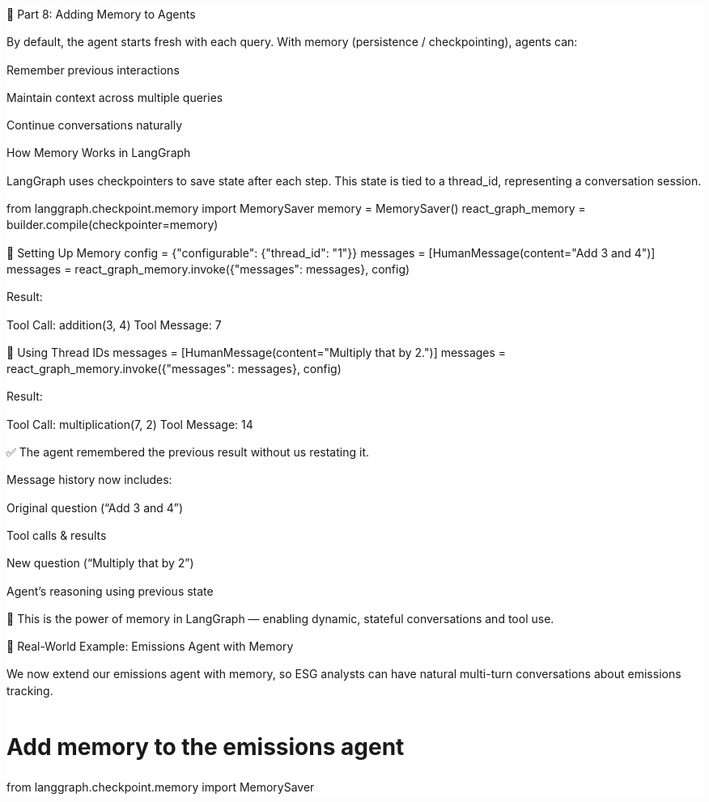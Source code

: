 🧠 Part 8: Adding Memory to Agents

By default, the agent starts fresh with each query.
With memory (persistence / checkpointing), agents can:

Remember previous interactions

Maintain context across multiple queries

Continue conversations naturally

How Memory Works in LangGraph

LangGraph uses checkpointers to save state after each step.
This state is tied to a thread_id, representing a conversation session.

from langgraph.checkpoint.memory import MemorySaver
memory = MemorySaver()
react_graph_memory = builder.compile(checkpointer=memory)

🧠 Setting Up Memory
config = {"configurable": {"thread_id": "1"}}
messages = [HumanMessage(content="Add 3 and 4")]
messages = react_graph_memory.invoke({"messages": messages}, config)


Result:

Tool Call: addition(3, 4)
Tool Message: 7

🧠 Using Thread IDs
messages = [HumanMessage(content="Multiply that by 2.")]
messages = react_graph_memory.invoke({"messages": messages}, config)


Result:

Tool Call: multiplication(7, 2)
Tool Message: 14


✅ The agent remembered the previous result without us restating it.

Message history now includes:

Original question (“Add 3 and 4”)

Tool calls & results

New question (“Multiply that by 2”)

Agent’s reasoning using previous state

🧠 This is the power of memory in LangGraph — enabling dynamic, stateful conversations and tool use.

🧭 Real-World Example: Emissions Agent with Memory

We now extend our emissions agent with memory, so ESG analysts can have natural multi-turn conversations about emissions tracking.

# Add memory to the emissions agent
from langgraph.checkpoint.memory import MemorySaver
